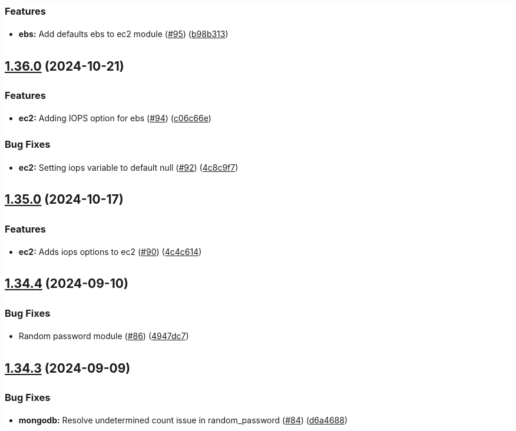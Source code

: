 
### Features

* **ebs:** Add defaults ebs to ec2 module ([#95](https://github.com/TradrAPI/terraform-modules/issues/95)) ([b98b313](https://github.com/TradrAPI/terraform-modules/commit/b98b3131035a5f8a6afa0d14d4c859c89cc90d55))

## [1.36.0](https://github.com/TradrAPI/terraform-modules/compare/v1.35.0...v1.36.0) (2024-10-21)


### Features

* **ec2:** Adding IOPS option for ebs ([#94](https://github.com/TradrAPI/terraform-modules/issues/94)) ([c06c66e](https://github.com/TradrAPI/terraform-modules/commit/c06c66e65949cf7aa2a904b991401436380b3a6c))


### Bug Fixes

* **ec2:** Setting iops variable to default null ([#92](https://github.com/TradrAPI/terraform-modules/issues/92)) ([4c8c9f7](https://github.com/TradrAPI/terraform-modules/commit/4c8c9f7a3ae0597dd12bf4c724d916bacde3052d))

## [1.35.0](https://github.com/TradrAPI/terraform-modules/compare/v1.34.4...v1.35.0) (2024-10-17)


### Features

* **ec2:** Adds iops options to ec2 ([#90](https://github.com/TradrAPI/terraform-modules/issues/90)) ([4c4c614](https://github.com/TradrAPI/terraform-modules/commit/4c4c614d51629d8937266c2958f59c3bf26ae6a6))

## [1.34.4](https://github.com/TradrAPI/terraform-modules/compare/v1.34.3...v1.34.4) (2024-09-10)


### Bug Fixes

* Random password module ([#86](https://github.com/TradrAPI/terraform-modules/issues/86)) ([4947dc7](https://github.com/TradrAPI/terraform-modules/commit/4947dc7cefbcc1d2831b32e4705ac2e8cc99cf50))

## [1.34.3](https://github.com/TradrAPI/terraform-modules/compare/v1.34.2...v1.34.3) (2024-09-09)


### Bug Fixes

* **mongodb:** Resolve undetermined count issue in random_password ([#84](https://github.com/TradrAPI/terraform-modules/issues/84)) ([d6a4688](https://github.com/TradrAPI/terraform-modules/commit/d6a468860d42353232b9264793a1db81d8cb5b66))

